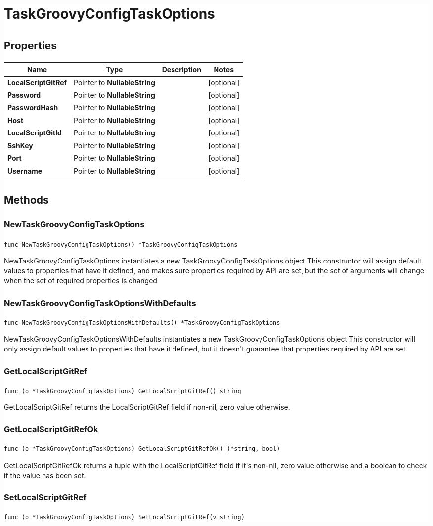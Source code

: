 # TaskGroovyConfigTaskOptions

## Properties

Name | Type | Description | Notes
------------ | ------------- | ------------- | -------------
**LocalScriptGitRef** | Pointer to **NullableString** |  | [optional] 
**Password** | Pointer to **NullableString** |  | [optional] 
**PasswordHash** | Pointer to **NullableString** |  | [optional] 
**Host** | Pointer to **NullableString** |  | [optional] 
**LocalScriptGitId** | Pointer to **NullableString** |  | [optional] 
**SshKey** | Pointer to **NullableString** |  | [optional] 
**Port** | Pointer to **NullableString** |  | [optional] 
**Username** | Pointer to **NullableString** |  | [optional] 

## Methods

### NewTaskGroovyConfigTaskOptions

`func NewTaskGroovyConfigTaskOptions() *TaskGroovyConfigTaskOptions`

NewTaskGroovyConfigTaskOptions instantiates a new TaskGroovyConfigTaskOptions object
This constructor will assign default values to properties that have it defined,
and makes sure properties required by API are set, but the set of arguments
will change when the set of required properties is changed

### NewTaskGroovyConfigTaskOptionsWithDefaults

`func NewTaskGroovyConfigTaskOptionsWithDefaults() *TaskGroovyConfigTaskOptions`

NewTaskGroovyConfigTaskOptionsWithDefaults instantiates a new TaskGroovyConfigTaskOptions object
This constructor will only assign default values to properties that have it defined,
but it doesn't guarantee that properties required by API are set

### GetLocalScriptGitRef

`func (o *TaskGroovyConfigTaskOptions) GetLocalScriptGitRef() string`

GetLocalScriptGitRef returns the LocalScriptGitRef field if non-nil, zero value otherwise.

### GetLocalScriptGitRefOk

`func (o *TaskGroovyConfigTaskOptions) GetLocalScriptGitRefOk() (*string, bool)`

GetLocalScriptGitRefOk returns a tuple with the LocalScriptGitRef field if it's non-nil, zero value otherwise
and a boolean to check if the value has been set.

### SetLocalScriptGitRef

`func (o *TaskGroovyConfigTaskOptions) SetLocalScriptGitRef(v string)`
